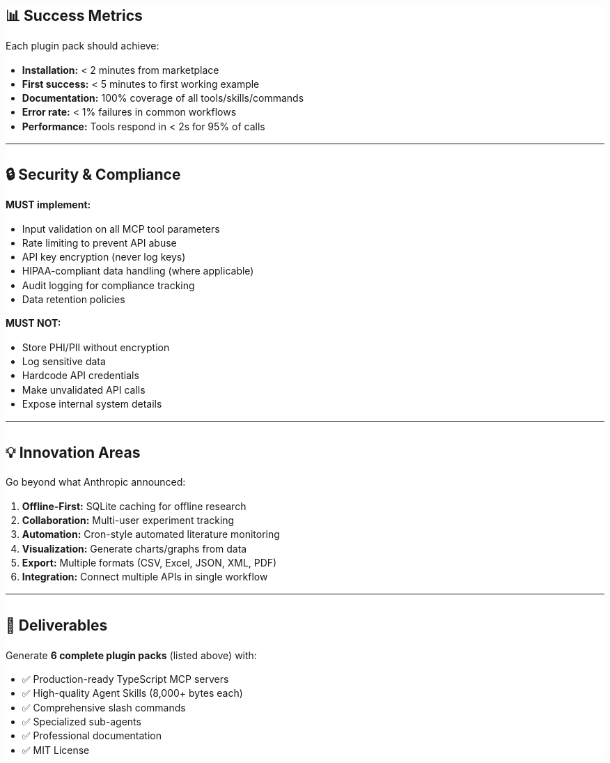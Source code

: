 
## 📊 Success Metrics

Each plugin pack should achieve:
- **Installation:** < 2 minutes from marketplace
- **First success:** < 5 minutes to first working example
- **Documentation:** 100% coverage of all tools/skills/commands
- **Error rate:** < 1% failures in common workflows
- **Performance:** Tools respond in < 2s for 95% of calls

---

## 🔒 Security & Compliance

**MUST implement:**
- Input validation on all MCP tool parameters
- Rate limiting to prevent API abuse
- API key encryption (never log keys)
- HIPAA-compliant data handling (where applicable)
- Audit logging for compliance tracking
- Data retention policies

**MUST NOT:**
- Store PHI/PII without encryption
- Log sensitive data
- Hardcode API credentials
- Make unvalidated API calls
- Expose internal system details

---

## 💡 Innovation Areas

Go beyond what Anthropic announced:

1. **Offline-First:** SQLite caching for offline research
2. **Collaboration:** Multi-user experiment tracking
3. **Automation:** Cron-style automated literature monitoring
4. **Visualization:** Generate charts/graphs from data
5. **Export:** Multiple formats (CSV, Excel, JSON, XML, PDF)
6. **Integration:** Connect multiple APIs in single workflow

---

## 📝 Deliverables

Generate **6 complete plugin packs** (listed above) with:
- ✅ Production-ready TypeScript MCP servers
- ✅ High-quality Agent Skills (8,000+ bytes each)
- ✅ Comprehensive slash commands
- ✅ Specialized sub-agents
- ✅ Professional documentation
- ✅ MIT License

